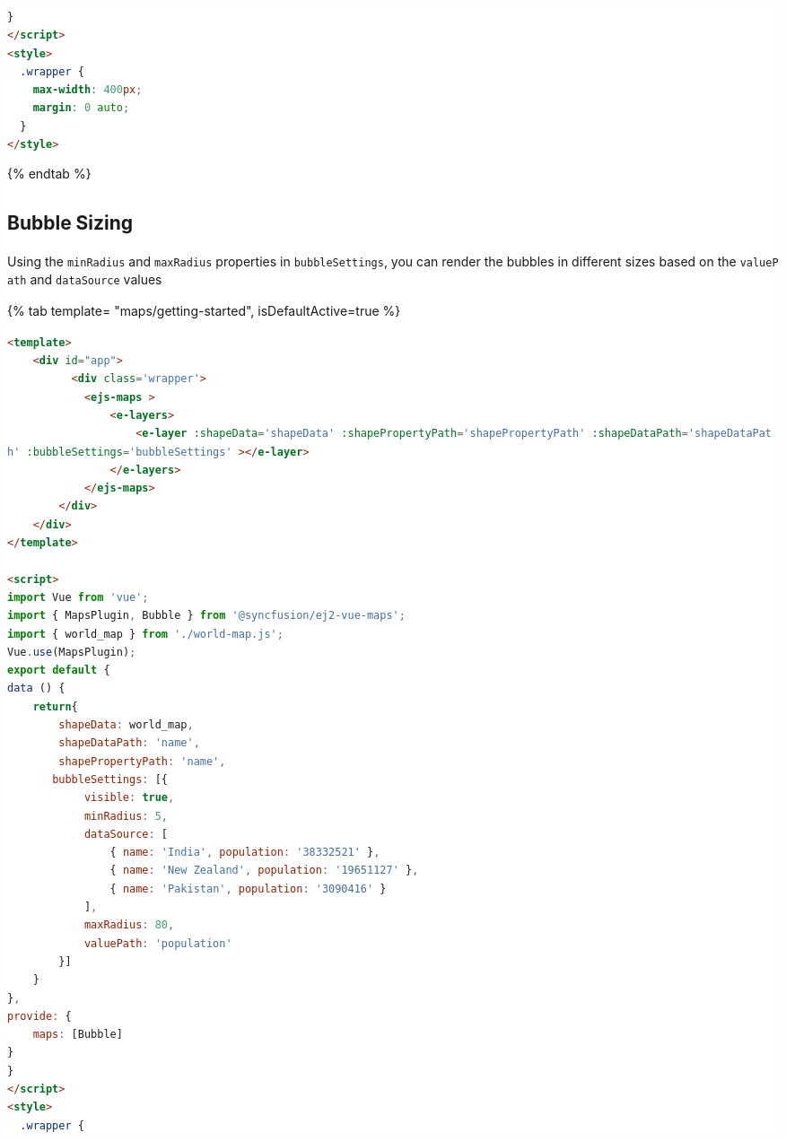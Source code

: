 ```html
}
</script>
<style>
  .wrapper {
    max-width: 400px;
    margin: 0 auto;
  }
</style>
```

{% endtab %}

## Bubble Sizing

Using the `minRadius` and `maxRadius` properties in `bubbleSettings`, you can render the bubbles in different sizes based on the `valuePath` and `dataSource` values

{% tab template= "maps/getting-started", isDefaultActive=true %}

```html
<template>
    <div id="app">
          <div class='wrapper'>
            <ejs-maps >
                <e-layers>
                    <e-layer :shapeData='shapeData' :shapePropertyPath='shapePropertyPath' :shapeDataPath='shapeDataPath' :bubbleSettings='bubbleSettings' ></e-layer>
                </e-layers>
            </ejs-maps>
        </div>
    </div>
</template>

<script>
import Vue from 'vue';
import { MapsPlugin, Bubble } from '@syncfusion/ej2-vue-maps';
import { world_map } from './world-map.js';
Vue.use(MapsPlugin);
export default {
data () {
    return{
        shapeData: world_map,
        shapeDataPath: 'name',
        shapePropertyPath: 'name',
       bubbleSettings: [{
            visible: true,
            minRadius: 5,
            dataSource: [
                { name: 'India', population: '38332521' },
                { name: 'New Zealand', population: '19651127' },
                { name: 'Pakistan', population: '3090416' }
            ],
            maxRadius: 80,
            valuePath: 'population'
        }]
    }
},
provide: {
    maps: [Bubble]
}
}
</script>
<style>
  .wrapper {
```